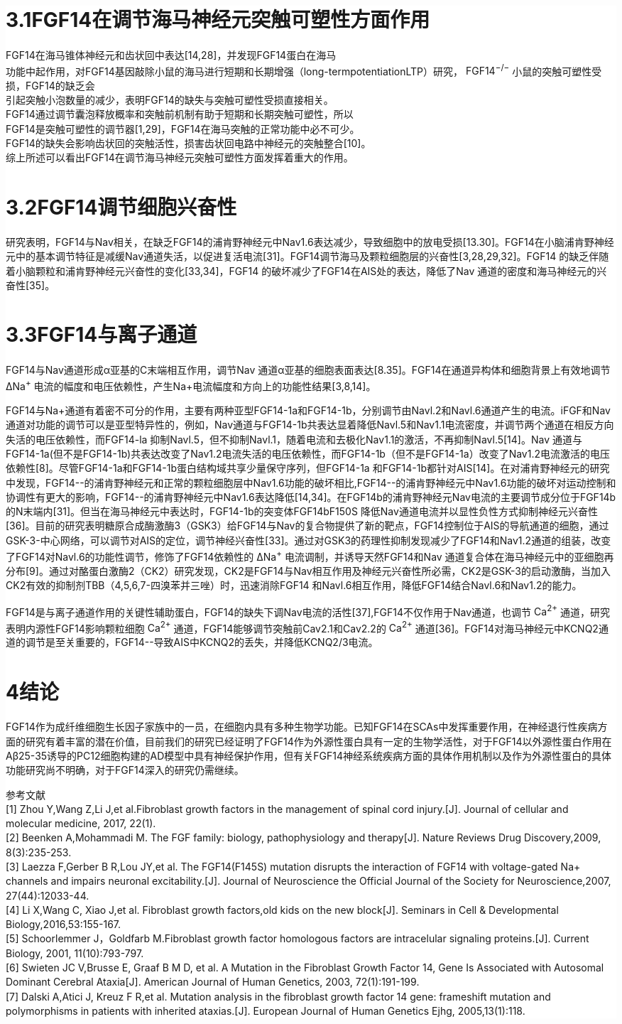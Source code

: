 # 3.1FGF14在调节海马神经元突触可塑性方面作用

FGF14在海马锥体神经元和齿状回中表达[14,28]，并发现FGF14蛋白在海马  
功能中起作用，对FGF14基因敲除小鼠的海马进行短期和长期增强（long-termpotentiationLTP）研究， $\mathrm { F G F 1 4 ^ { - / - } }$ 小鼠的突触可塑性受损，FGF14的缺乏会  
引起突触小泡数量的减少，表明FGF14的缺失与突触可塑性受损直接相关。  
FGF14通过调节囊泡释放概率和突触前机制有助于短期和长期突触可塑性，所以  
FGF14是突触可塑性的调节器[1,29]，FGF14在海马突触的正常功能中必不可少。  
FGF14的缺失会影响齿状回的突触活性，损害齿状回电路中神经元的突触整合[10]。  
综上所述可以看出FGF14在调节海马神经元突触可塑性方面发挥着重大的作用。

# 3.2FGF14调节细胞兴奋性

研究表明，FGF14与Nav相关，在缺乏FGF14的浦肯野神经元中Nav1.6表达减少，导致细胞中的放电受损[13.30]。FGF14在小脑浦肯野神经元中的基本调节特征是减缓Nav通道失活，以促进复活电流[31]。FGF14调节海马及颗粒细胞层的兴奋性[3,28,29,32]。FGF14 的缺乏伴随着小脑颗粒和浦肯野神经元兴奋性的变化[33,34]，FGF14 的破坏减少了FGF14在AIS处的表达，降低了Nav 通道的密度和海马神经元的兴奋性[35]。

# 3.3FGF14与离子通道

FGF14与Nav通道形成α亚基的C末端相互作用，调节Nav 通道α亚基的细胞表面表达[8.35]。FGF14在通道异构体和细胞背景上有效地调节 $\mathrm { \Delta N a ^ { + } }$ 电流的幅度和电压依赖性，产生Na+电流幅度和方向上的功能性结果[3,8,14]。

FGF14与Na+通道有着密不可分的作用，主要有两种亚型FGF14-1a和FGF14-1b，分别调节由Navl.2和Navl.6通道产生的电流。iFGF和Nav通道对功能的调节可以是亚型特异性的，例如，Nav通道与FGF14-1b共表达显着降低Navl.5和Nav1.1电流密度，并调节两个通道在相反方向失活的电压依赖性，而FGF14-la 抑制Navl.5，但不抑制Navl.1，随着电流和去极化Nav1.1的激活，不再抑制Navl.5[14]。Nav 通道与FGF14-1a(但不是FGF14-1b)共表达改变了Nav1.2电流失活的电压依赖性，而FGF14-1b（但不是FGF14-1a）改变了Nav1.2电流激活的电压依赖性[8]。尽管FGF14-1a和FGF14-1b蛋白结构域共享少量保守序列，但FGF14-1a 和FGF14-1b都针对AIS[14]。在对浦肯野神经元的研究中发现，FGF14--的浦肯野神经元和正常的颗粒细胞层中Nav1.6功能的破坏相比,FGF14--的浦肯野神经元中Nav1.6功能的破坏对运动控制和协调性有更大的影响，FGF14--的浦肯野神经元中Nav1.6表达降低[14,34]。在FGF14b的浦肯野神经元Nav电流的主要调节成分位于FGF14b的N末端内[31]。但当在海马神经元中表达时，FGF14-1b的突变体FGF14bF150S 降低Nav通道电流并以显性负性方式抑制神经元兴奋性[36]。目前的研究表明糖原合成酶激酶3（GSK3）给FGF14与Nav的复合物提供了新的靶点，FGF14控制位于AIS的导航通道的细胞，通过GSK-3-中心网络，可以调节对AIS的定位，调节神经兴奋性[33]。通过对GSK3的药理性抑制发现减少了FGF14和Nav1.2通道的组装，改变了FGF14对Navl.6的功能性调节，修饰了FGF14依赖性的 $\mathrm { \Delta N a ^ { + } }$ 电流调制，并诱导天然FGF14和Nav 通道复合体在海马神经元中的亚细胞再分布[9]。通过对酪蛋白激酶2（CK2）研究发现，CK2是FGF14与Nav相互作用及神经元兴奋性所必需，CK2是GSK-3的启动激酶，当加入CK2有效的抑制剂TBB（4,5,6,7-四溴苯并三唑）时，迅速消除FGF14 和Navl.6相互作用，降低FGF14结合Navl.6和Nav1.2的能力。

FGF14是与离子通道作用的关键性辅助蛋白，FGF14的缺失下调Nav电流的活性[37],FGF14不仅作用于Nav通道，也调节 $\mathrm { C a } ^ { 2 + }$ 通道，研究表明内源性FGF14影响颗粒细胞 $\mathrm { C a } ^ { 2 + }$ 通道，FGF14能够调节突触前Cav2.1和Cav2.2的 $\mathrm { C a } ^ { 2 + }$ 通道[36]。FGF14对海马神经元中KCNQ2通道的调节是至关重要的，FGF14--导致AIS中KCNQ2的丢失，并降低KCNQ2/3电流。

# 4结论

FGF14作为成纤维细胞生长因子家族中的一员，在细胞内具有多种生物学功能。已知FGF14在SCAs中发挥重要作用，在神经退行性疾病方面的研究有着丰富的潜在价值，目前我们的研究已经证明了FGF14作为外源性蛋白具有一定的生物学活性，对于FGF14以外源性蛋白作用在Aβ25-35诱导的PC12细胞构建的AD模型中具有神经保护作用，但有关FGF14神经系统疾病方面的具体作用机制以及作为外源性蛋白的具体功能研究尚不明确，对于FGF14深入的研究仍需继续。

参考文献   
[1] Zhou Y,Wang Z,Li J,et al.Fibroblast growth factors in the management of spinal cord injury.[J]. Journal of cellular and molecular medicine, 2017, 22(1).   
[2] Beenken A,Mohammadi M. The FGF family: biology, pathophysiology and therapy[J]. Nature Reviews Drug Discovery,2009, 8(3):235-253.   
[3] Laezza F,Gerber B R,Lou JY,et al. The FGF14(F145S) mutation disrupts the interaction of FGF14 with voltage-gated $\mathrm { { N a + } }$ channels and impairs neuronal excitability.[J]. Journal of Neuroscience the Official Journal of the Society for Neuroscience,2007, 27(44):12033-44.   
[4] Li X,Wang C, Xiao J,et al. Fibroblast growth factors,old kids on the new block[J]. Seminars in Cell & Developmental Biology,2016,53:155-167.   
[5] Schoorlemmer J，Goldfarb M.Fibroblast growth factor homologous factors are intracelular signaling proteins.[J]. Current Biology, 2001, 11(10):793-797.   
[6] Swieten JC V,Brusse E, Graaf B M D, et al. A Mutation in the Fibroblast Growth Factor 14, Gene Is Associated with Autosomal Dominant Cerebral Ataxia[J]. American Journal of Human Genetics, 2003, 72(1):191-199.   
[7] Dalski A,Atici J, Kreuz F R,et al. Mutation analysis in the fibroblast growth factor 14 gene: frameshift mutation and polymorphisms in patients with inherited ataxias.[J]. European Journal of Human Genetics Ejhg, 2005,13(1):118.   